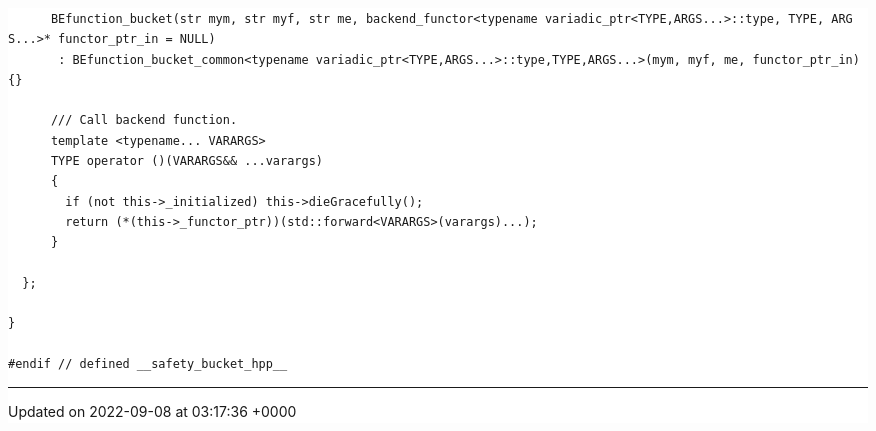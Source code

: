 ```
      BEfunction_bucket(str mym, str myf, str me, backend_functor<typename variadic_ptr<TYPE,ARGS...>::type, TYPE, ARGS...>* functor_ptr_in = NULL)
       : BEfunction_bucket_common<typename variadic_ptr<TYPE,ARGS...>::type,TYPE,ARGS...>(mym, myf, me, functor_ptr_in) {}

      /// Call backend function.
      template <typename... VARARGS>
      TYPE operator ()(VARARGS&& ...varargs)
      {
        if (not this->_initialized) this->dieGracefully();
        return (*(this->_functor_ptr))(std::forward<VARARGS>(varargs)...);
      }

  };

}

#endif // defined __safety_bucket_hpp__
```


-------------------------------

Updated on 2022-09-08 at 03:17:36 +0000
